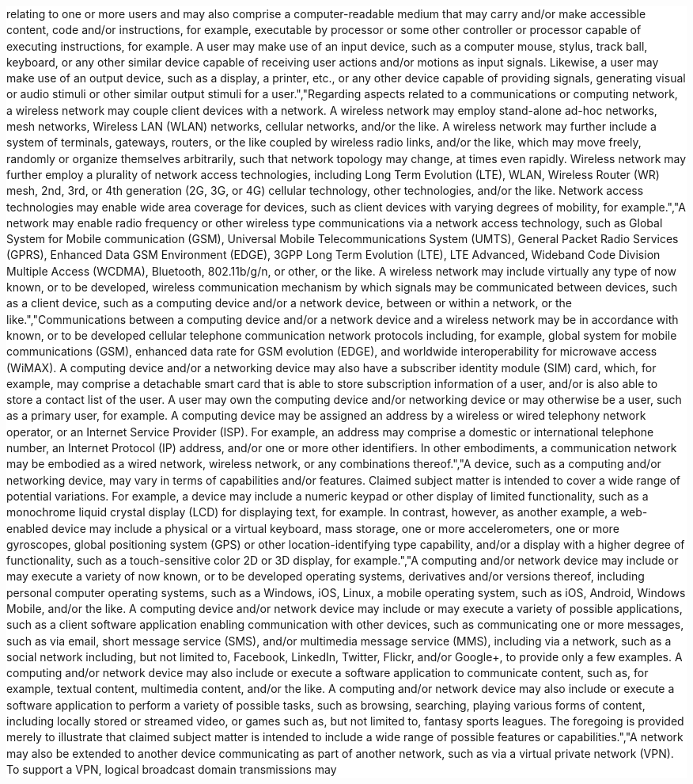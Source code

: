 relating to one or more users and may also comprise a computer-readable medium that may carry and\/or make accessible content, code and\/or instructions, for example, executable by processor  or some other controller or processor capable of executing instructions, for example. A user may make use of an input device, such as a computer mouse, stylus, track ball, keyboard, or any other similar device capable of receiving user actions and\/or motions as input signals. Likewise, a user may make use of an output device, such as a display, a printer, etc., or any other device capable of providing signals, generating visual or audio stimuli or other similar output stimuli for a user.","Regarding aspects related to a communications or computing network, a wireless network may couple client devices with a network. A wireless network may employ stand-alone ad-hoc networks, mesh networks, Wireless LAN (WLAN) networks, cellular networks, and\/or the like. A wireless network may further include a system of terminals, gateways, routers, or the like coupled by wireless radio links, and\/or the like, which may move freely, randomly or organize themselves arbitrarily, such that network topology may change, at times even rapidly. Wireless network may further employ a plurality of network access technologies, including Long Term Evolution (LTE), WLAN, Wireless Router (WR) mesh, 2nd, 3rd, or 4th generation (2G, 3G, or 4G) cellular technology, other technologies, and\/or the like. Network access technologies may enable wide area coverage for devices, such as client devices with varying degrees of mobility, for example.","A network may enable radio frequency or other wireless type communications via a network access technology, such as Global System for Mobile communication (GSM), Universal Mobile Telecommunications System (UMTS), General Packet Radio Services (GPRS), Enhanced Data GSM Environment (EDGE), 3GPP Long Term Evolution (LTE), LTE Advanced, Wideband Code Division Multiple Access (WCDMA), Bluetooth, 802.11b\/g\/n, or other, or the like. A wireless network may include virtually any type of now known, or to be developed, wireless communication mechanism by which signals may be communicated between devices, such as a client device, such as a computing device and\/or a network device, between or within a network, or the like.","Communications between a computing device and\/or a network device and a wireless network may be in accordance with known, or to be developed cellular telephone communication network protocols including, for example, global system for mobile communications (GSM), enhanced data rate for GSM evolution (EDGE), and worldwide interoperability for microwave access (WiMAX). A computing device and\/or a networking device may also have a subscriber identity module (SIM) card, which, for example, may comprise a detachable smart card that is able to store subscription information of a user, and\/or is also able to store a contact list of the user. A user may own the computing device and\/or networking device or may otherwise be a user, such as a primary user, for example. A computing device may be assigned an address by a wireless or wired telephony network operator, or an Internet Service Provider (ISP). For example, an address may comprise a domestic or international telephone number, an Internet Protocol (IP) address, and\/or one or more other identifiers. In other embodiments, a communication network may be embodied as a wired network, wireless network, or any combinations thereof.","A device, such as a computing and\/or networking device, may vary in terms of capabilities and\/or features. Claimed subject matter is intended to cover a wide range of potential variations. For example, a device may include a numeric keypad or other display of limited functionality, such as a monochrome liquid crystal display (LCD) for displaying text, for example. In contrast, however, as another example, a web-enabled device may include a physical or a virtual keyboard, mass storage, one or more accelerometers, one or more gyroscopes, global positioning system (GPS) or other location-identifying type capability, and\/or a display with a higher degree of functionality, such as a touch-sensitive color 2D or 3D display, for example.","A computing and\/or network device may include or may execute a variety of now known, or to be developed operating systems, derivatives and\/or versions thereof, including personal computer operating systems, such as a Windows, iOS, Linux, a mobile operating system, such as iOS, Android, Windows Mobile, and\/or the like. A computing device and\/or network device may include or may execute a variety of possible applications, such as a client software application enabling communication with other devices, such as communicating one or more messages, such as via email, short message service (SMS), and\/or multimedia message service (MMS), including via a network, such as a social network including, but not limited to, Facebook, LinkedIn, Twitter, Flickr, and\/or Google+, to provide only a few examples. A computing and\/or network device may also include or execute a software application to communicate content, such as, for example, textual content, multimedia content, and\/or the like. A computing and\/or network device may also include or execute a software application to perform a variety of possible tasks, such as browsing, searching, playing various forms of content, including locally stored or streamed video, or games such as, but not limited to, fantasy sports leagues. The foregoing is provided merely to illustrate that claimed subject matter is intended to include a wide range of possible features or capabilities.","A network may also be extended to another device communicating as part of another network, such as via a virtual private network (VPN). To support a VPN, logical broadcast domain transmissions may